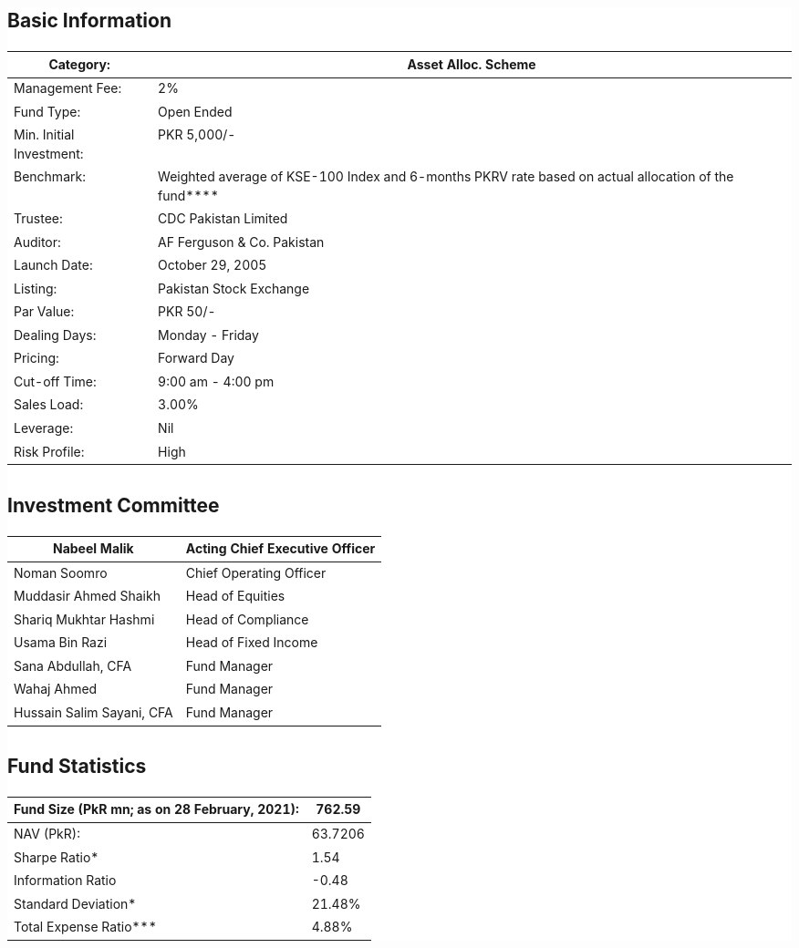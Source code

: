 ## Basic Information

| Category:                | Asset Alloc. Scheme                                                                                     |
| ------------------------ | ------------------------------------------------------------------------------------------------------- |
| Management Fee:          | 2%                                                                                                      |
| Fund Type:               | Open Ended                                                                                              |
| Min. Initial Investment: | PKR 5,000/-                                                                                             |
| Benchmark:               | Weighted average of KSE-100 Index and 6-months PKRV rate based on actual allocation of the fund\*\*\*\* |
| Trustee:                 | CDC Pakistan Limited                                                                                    |
| Auditor:                 | AF Ferguson & Co. Pakistan                                                                              |
| Launch Date:             | October 29, 2005                                                                                        |
| Listing:                 | Pakistan Stock Exchange                                                                                 |
| Par Value:               | PKR 50/-                                                                                                |
| Dealing Days:            | Monday - Friday                                                                                         |
| Pricing:                 | Forward Day                                                                                             |
| Cut-off Time:            | 9:00 am - 4:00 pm                                                                                       |
| Sales Load:              | 3.00%                                                                                                   |
| Leverage:                | Nil                                                                                                     |
| Risk Profile:            | High                                                                                                    |

## Investment Committee

| Nabeel Malik              | Acting Chief Executive Officer |
| ------------------------- | ------------------------------ |
| Noman Soomro              | Chief Operating Officer        |
| Muddasir Ahmed Shaikh     | Head of Equities               |
| Shariq Mukhtar Hashmi     | Head of Compliance             |
| Usama Bin Razi            | Head of Fixed Income           |
| Sana Abdullah, CFA        | Fund Manager                   |
| Wahaj Ahmed               | Fund Manager                   |
| Hussain Salim Sayani, CFA | Fund Manager                   |

## Fund Statistics

| Fund Size (PkR mn; as on 28 February, 2021): | 762.59  |
| -------------------------------------------- | ------- |
| NAV (PkR):                                   | 63.7206 |
| Sharpe Ratio\*                               | 1.54    |
| Information Ratio                            | -0.48   |
| Standard Deviation\*                         | 21.48%  |
| Total Expense Ratio\*\*\*                    | 4.88%   |
